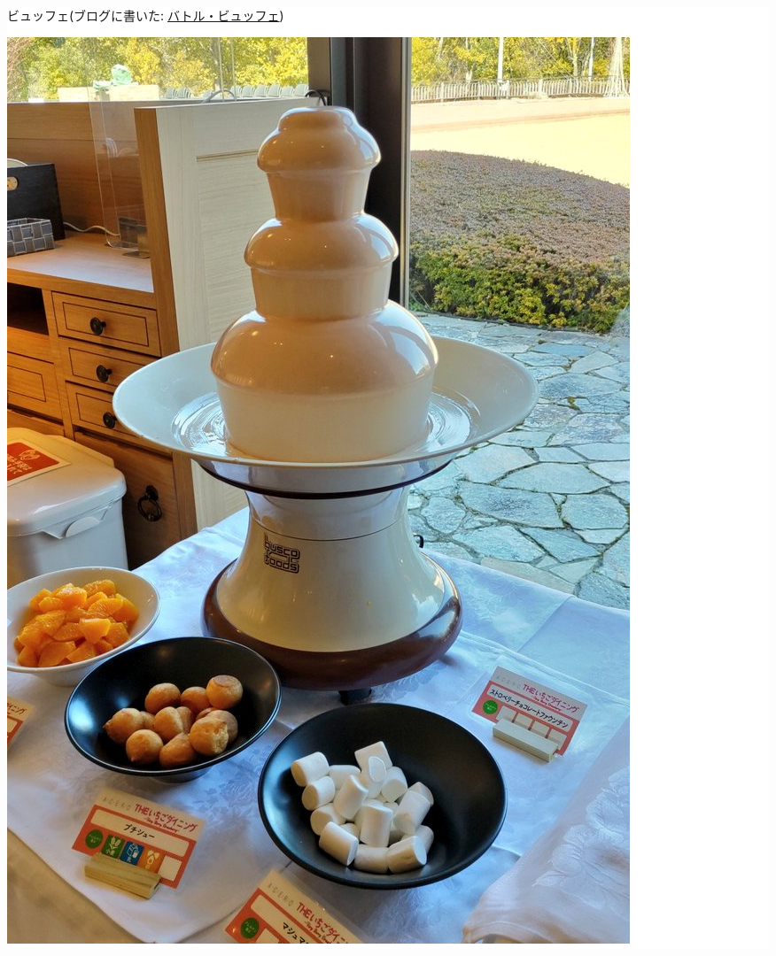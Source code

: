 ビュッフェ(ブログに書いた: [バトル・ビュッフェ](https://blog.uta8a.net/diary/2023-02-27-battle-buffet/))

![image](4.jpg)
